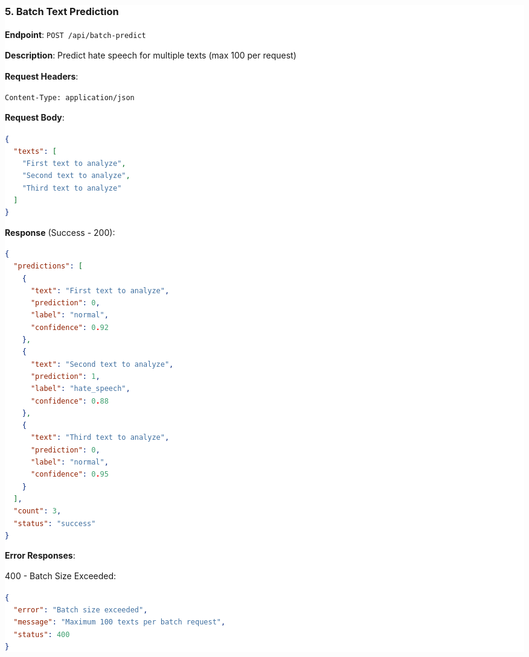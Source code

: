 ### 5. Batch Text Prediction
**Endpoint**: `POST /api/batch-predict`

**Description**: Predict hate speech for multiple texts (max 100 per request)

**Request Headers**:
```
Content-Type: application/json
```

**Request Body**:
```json
{
  "texts": [
    "First text to analyze",
    "Second text to analyze",
    "Third text to analyze"
  ]
}
```

**Response** (Success - 200):
```json
{
  "predictions": [
    {
      "text": "First text to analyze",
      "prediction": 0,
      "label": "normal",
      "confidence": 0.92
    },
    {
      "text": "Second text to analyze",
      "prediction": 1,
      "label": "hate_speech",
      "confidence": 0.88
    },
    {
      "text": "Third text to analyze",
      "prediction": 0,
      "label": "normal",
      "confidence": 0.95
    }
  ],
  "count": 3,
  "status": "success"
}
```

**Error Responses**:

400 - Batch Size Exceeded:
```json
{
  "error": "Batch size exceeded",
  "message": "Maximum 100 texts per batch request",
  "status": 400
}
```
